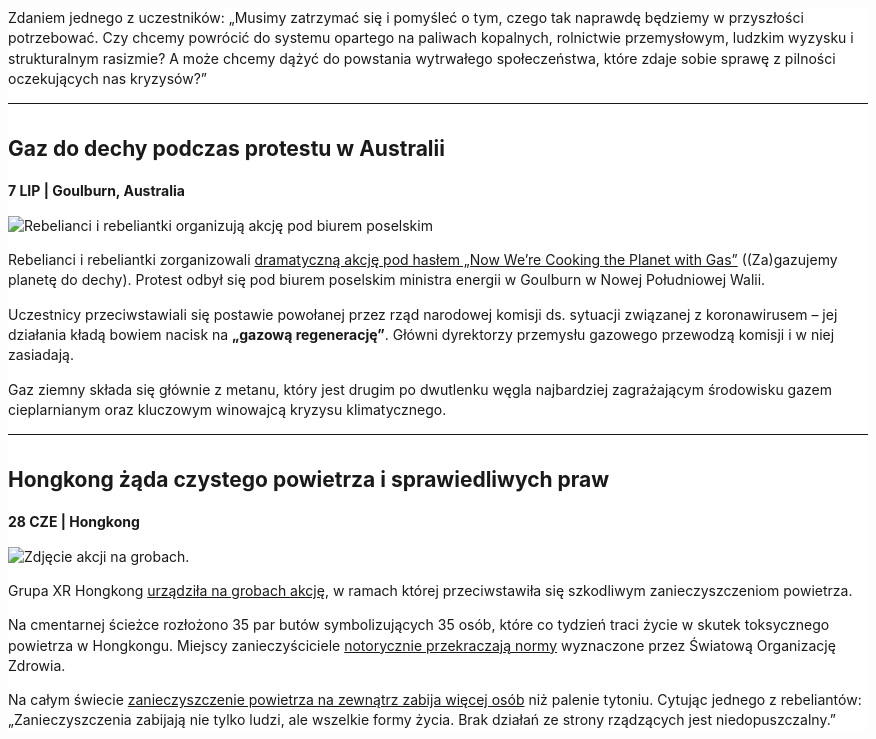 Zdaniem jednego z uczestników: „Musimy zatrzymać się i pomyśleć o tym, czego
tak naprawdę będziemy w przyszłości potrzebować. Czy chcemy powrócić do
systemu opartego na paliwach kopalnych, rolnictwie przemysłowym, ludzkim
wyzysku i strukturalnym rasizmie? A może chcemy dążyć do powstania
wytrwałego społeczeństwa, które zdaje sobie sprawę z pilności oczekujących
nas kryzysów?”

- - -

## Gaz do dechy podczas protestu w Australii

**7 LIP | Goulburn, Australia**

![Rebelianci i rebeliantki organizują akcję pod biurem
poselskim](/assets/uploads/21.jpg)

Rebelianci i rebeliantki zorganizowali [dramatyczną akcję pod hasłem „Now
We’re Cooking the Planet with
Gas”](https://www.facebook.com/xrnsw/videos/883650308795319/) ((Za)gazujemy
planetę do dechy). Protest odbył się pod biurem poselskim ministra energii w
Goulburn w Nowej Południowej Walii.

Uczestnicy przeciwstawiali się postawie powołanej przez rząd narodowej
komisji ds. sytuacji związanej z koronawirusem – jej działania kładą bowiem
nacisk na **„gazową regenerację”**. Główni dyrektorzy przemysłu gazowego
przewodzą komisji i w niej zasiadają.

Gaz ziemny składa się głównie z metanu, który jest drugim po dwutlenku węgla
najbardziej zagrażającym środowisku gazem cieplarnianym oraz kluczowym
winowajcą kryzysu klimatycznego.

- - -

## Hongkong żąda czystego powietrza i sprawiedliwych praw

**28 CZE | Hongkong**

![Zdjęcie akcji na grobach.](/assets/uploads/11.jpg)

Grupa XR Hongkong [urządziła na grobach
akcję](https://hongkongfp.com/2020/06/29/in-pictures-extinction-rebellion-stage-graveyard-die-in-to-raise-awareness-of-hong-kong-pollution-deaths/),
w ramach której przeciwstawiła się szkodliwym zanieczyszczeniom powietrza.

Na cmentarnej ścieżce rozłożono 35 par butów symbolizujących 35 osób, które
co tydzień traci życie w skutek toksycznego powietrza w Hongkongu. Miejscy
zanieczyściciele [notorycznie przekraczają
normy](https://hongkongfp.com/2019/09/08/clean-air-network-hong-kong-air-pollution-ngo-urges-govt-prioritise-public-health/)
wyznaczone przez Światową Organizację Zdrowia.

Na całym świecie [zanieczyszczenie powietrza na zewnątrz zabija więcej
osób](https://academic.oup.com/cardiovascres/article/doi/10.1093/cvr/cvaa025/5770885)
niż palenie tytoniu. Cytując jednego z rebeliantów: „Zanieczyszczenia
zabijają nie tylko ludzi, ale wszelkie formy życia. Brak działań ze strony
rządzących jest niedopuszczalny.”

